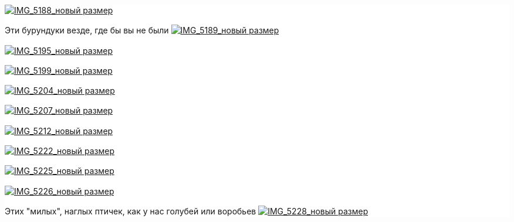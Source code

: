 <a href="http://thaitrip.od.ua/wp-content/uploads/2015/02/IMG_5188_новый-размер.jpg"><img class="alignnone size-full wp-image-1121" src="http://thaitrip.od.ua/wp-content/uploads/2015/02/IMG_5188_новый-размер.jpg" alt="IMG_5188_новый размер" width="800" height="600" /></a>

Эти бурундуки везде, где бы вы не были
<a href="http://thaitrip.od.ua/wp-content/uploads/2015/02/IMG_5189_новый-размер.jpg"><img class="alignnone size-full wp-image-1122" src="http://thaitrip.od.ua/wp-content/uploads/2015/02/IMG_5189_новый-размер.jpg" alt="IMG_5189_новый размер" width="800" height="600" /></a>

<a href="http://thaitrip.od.ua/wp-content/uploads/2015/02/IMG_5195_новый-размер.jpg"><img class="alignnone size-full wp-image-1123" src="http://thaitrip.od.ua/wp-content/uploads/2015/02/IMG_5195_новый-размер.jpg" alt="IMG_5195_новый размер" width="800" height="600" /></a>

<a href="http://thaitrip.od.ua/wp-content/uploads/2015/02/IMG_5199_новый-размер.jpg"><img class="alignnone size-full wp-image-1124" src="http://thaitrip.od.ua/wp-content/uploads/2015/02/IMG_5199_новый-размер.jpg" alt="IMG_5199_новый размер" width="800" height="600" /></a>

<a href="http://thaitrip.od.ua/wp-content/uploads/2015/02/IMG_5204_новый-размер.jpg"><img class="alignnone size-full wp-image-1125" src="http://thaitrip.od.ua/wp-content/uploads/2015/02/IMG_5204_новый-размер.jpg" alt="IMG_5204_новый размер" width="800" height="600" /></a>

<a href="http://thaitrip.od.ua/wp-content/uploads/2015/02/IMG_5207_новый-размер.jpg"><img class="alignnone size-full wp-image-1126" src="http://thaitrip.od.ua/wp-content/uploads/2015/02/IMG_5207_новый-размер.jpg" alt="IMG_5207_новый размер" width="800" height="600" /></a>

<a href="http://thaitrip.od.ua/wp-content/uploads/2015/02/IMG_5212_новый-размер.jpg"><img class="alignnone size-full wp-image-1127" src="http://thaitrip.od.ua/wp-content/uploads/2015/02/IMG_5212_новый-размер.jpg" alt="IMG_5212_новый размер" width="800" height="600" /></a>

<a href="http://thaitrip.od.ua/wp-content/uploads/2015/02/IMG_5222_новый-размер.jpg"><img class="alignnone size-full wp-image-1128" src="http://thaitrip.od.ua/wp-content/uploads/2015/02/IMG_5222_новый-размер.jpg" alt="IMG_5222_новый размер" width="800" height="600" /></a>

<a href="http://thaitrip.od.ua/wp-content/uploads/2015/02/IMG_5225_новый-размер.jpg"><img class="alignnone size-full wp-image-1129" src="http://thaitrip.od.ua/wp-content/uploads/2015/02/IMG_5225_новый-размер.jpg" alt="IMG_5225_новый размер" width="800" height="600" /></a>

<a href="http://thaitrip.od.ua/wp-content/uploads/2015/02/IMG_5226_новый-размер.jpg"><img class="alignnone size-full wp-image-1130" src="http://thaitrip.od.ua/wp-content/uploads/2015/02/IMG_5226_новый-размер.jpg" alt="IMG_5226_новый размер" width="800" height="600" /></a>

Этих "милых", наглых птичек, как у нас голубей или воробьев
<a href="http://thaitrip.od.ua/wp-content/uploads/2015/02/IMG_5228_новый-размер.jpg"><img class="alignnone size-full wp-image-1131" src="http://thaitrip.od.ua/wp-content/uploads/2015/02/IMG_5228_новый-размер.jpg" alt="IMG_5228_новый размер" width="800" height="600" /></a>
